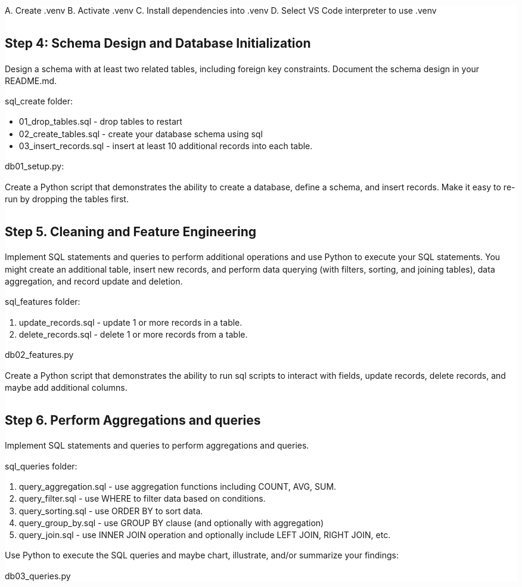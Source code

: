 A. Create .venv
B. Activate .venv
C. Install dependencies into .venv
D. Select VS Code interpreter to use .venv

## Step 4: Schema Design and Database Initialization

Design a schema with at least two related tables, including foreign key constraints.
Document the schema design in your README.md.

sql_create folder:

- 01_drop_tables.sql - drop tables to restart
- 02_create_tables.sql - create your database schema using sql 
- 03_insert_records.sql - insert at least 10 additional records into each table.

db01_setup.py:

Create a Python script that demonstrates the ability to create a database, define a schema, and insert records. 
Make it easy to re-run by dropping the tables first.




## Step 5. Cleaning and Feature Engineering

Implement SQL statements and queries to perform additional operations and use Python to execute your SQL statements.
You might create an additional table, insert new records,
and perform data querying (with filters, sorting, and joining tables),
data aggregation, and record update and deletion.

sql_features folder:

1. update_records.sql - update 1 or more records in a table.
2. delete_records.sql - delete 1 or more records from a table.

db02_features.py

Create a Python script that demonstrates the ability to run sql scripts 
to interact with fields, update records, delete records, and maybe add additional columns. 



## Step 6. Perform Aggregations and queries

Implement SQL statements and queries to perform aggregations and queries.

sql_queries folder: 

1. query_aggregation.sql - use aggregation functions including COUNT, AVG, SUM.
2. query_filter.sql - use WHERE to filter data based on conditions.
3. query_sorting.sql - use ORDER BY to sort data.
4. query_group_by.sql - use GROUP BY clause (and optionally with aggregation)
5. query_join.sql - use INNER JOIN operation and optionally include LEFT JOIN, RIGHT JOIN, etc.

Use Python to execute the SQL queries and maybe chart, illustrate, and/or summarize your findings:

db03_queries.py
